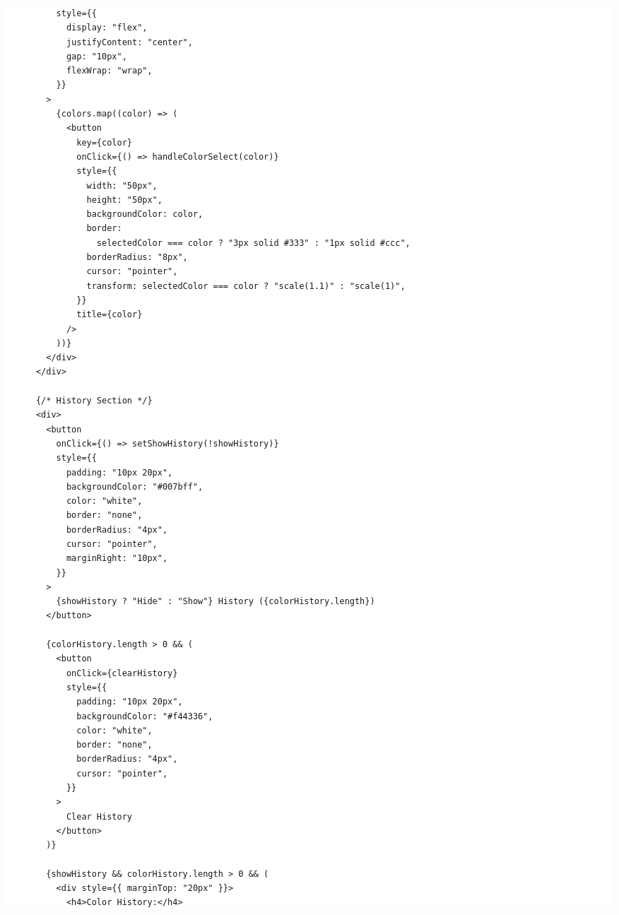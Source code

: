 ```tsx
          style={{
            display: "flex",
            justifyContent: "center",
            gap: "10px",
            flexWrap: "wrap",
          }}
        >
          {colors.map((color) => (
            <button
              key={color}
              onClick={() => handleColorSelect(color)}
              style={{
                width: "50px",
                height: "50px",
                backgroundColor: color,
                border:
                  selectedColor === color ? "3px solid #333" : "1px solid #ccc",
                borderRadius: "8px",
                cursor: "pointer",
                transform: selectedColor === color ? "scale(1.1)" : "scale(1)",
              }}
              title={color}
            />
          ))}
        </div>
      </div>

      {/* History Section */}
      <div>
        <button
          onClick={() => setShowHistory(!showHistory)}
          style={{
            padding: "10px 20px",
            backgroundColor: "#007bff",
            color: "white",
            border: "none",
            borderRadius: "4px",
            cursor: "pointer",
            marginRight: "10px",
          }}
        >
          {showHistory ? "Hide" : "Show"} History ({colorHistory.length})
        </button>

        {colorHistory.length > 0 && (
          <button
            onClick={clearHistory}
            style={{
              padding: "10px 20px",
              backgroundColor: "#f44336",
              color: "white",
              border: "none",
              borderRadius: "4px",
              cursor: "pointer",
            }}
          >
            Clear History
          </button>
        )}

        {showHistory && colorHistory.length > 0 && (
          <div style={{ marginTop: "20px" }}>
            <h4>Color History:</h4>
```